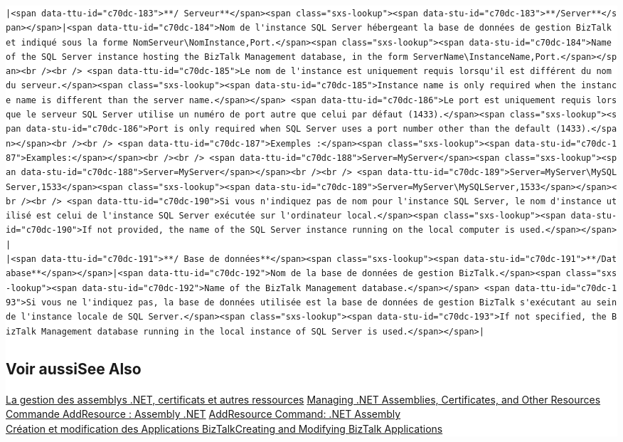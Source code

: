     |<span data-ttu-id="c70dc-183">**/ Serveur**</span><span class="sxs-lookup"><span data-stu-id="c70dc-183">**/Server**</span></span>|<span data-ttu-id="c70dc-184">Nom de l'instance SQL Server hébergeant la base de données de gestion BizTalk et indiqué sous la forme NomServeur\NomInstance,Port.</span><span class="sxs-lookup"><span data-stu-id="c70dc-184">Name of the SQL Server instance hosting the BizTalk Management database, in the form ServerName\InstanceName,Port.</span></span><br /><br /> <span data-ttu-id="c70dc-185">Le nom de l'instance est uniquement requis lorsqu'il est différent du nom du serveur.</span><span class="sxs-lookup"><span data-stu-id="c70dc-185">Instance name is only required when the instance name is different than the server name.</span></span> <span data-ttu-id="c70dc-186">Le port est uniquement requis lorsque le serveur SQL Server utilise un numéro de port autre que celui par défaut (1433).</span><span class="sxs-lookup"><span data-stu-id="c70dc-186">Port is only required when SQL Server uses a port number other than the default (1433).</span></span><br /><br /> <span data-ttu-id="c70dc-187">Exemples :</span><span class="sxs-lookup"><span data-stu-id="c70dc-187">Examples:</span></span><br /><br /> <span data-ttu-id="c70dc-188">Server=MyServer</span><span class="sxs-lookup"><span data-stu-id="c70dc-188">Server=MyServer</span></span><br /><br /> <span data-ttu-id="c70dc-189">Server=MyServer\MySQLServer,1533</span><span class="sxs-lookup"><span data-stu-id="c70dc-189">Server=MyServer\MySQLServer,1533</span></span><br /><br /> <span data-ttu-id="c70dc-190">Si vous n'indiquez pas de nom pour l'instance SQL Server, le nom d'instance utilisé est celui de l'instance SQL Server exécutée sur l'ordinateur local.</span><span class="sxs-lookup"><span data-stu-id="c70dc-190">If not provided, the name of the SQL Server instance running on the local computer is used.</span></span>|  
    |<span data-ttu-id="c70dc-191">**/ Base de données**</span><span class="sxs-lookup"><span data-stu-id="c70dc-191">**/Database**</span></span>|<span data-ttu-id="c70dc-192">Nom de la base de données de gestion BizTalk.</span><span class="sxs-lookup"><span data-stu-id="c70dc-192">Name of the BizTalk Management database.</span></span> <span data-ttu-id="c70dc-193">Si vous ne l'indiquez pas, la base de données utilisée est la base de données de gestion BizTalk s'exécutant au sein de l'instance locale de SQL Server.</span><span class="sxs-lookup"><span data-stu-id="c70dc-193">If not specified, the BizTalk Management database running in the local instance of SQL Server is used.</span></span>|  
  
## <a name="see-also"></a><span data-ttu-id="c70dc-194">Voir aussi</span><span class="sxs-lookup"><span data-stu-id="c70dc-194">See Also</span></span>  
 <span data-ttu-id="c70dc-195">[La gestion des assemblys .NET, certificats et autres ressources](../core/managing-net-assemblies-certificates-and-other-resources.md) </span><span class="sxs-lookup"><span data-stu-id="c70dc-195">[Managing .NET Assemblies, Certificates, and Other Resources](../core/managing-net-assemblies-certificates-and-other-resources.md) </span></span>  
 <span data-ttu-id="c70dc-196">[Commande AddResource : Assembly .NET](../core/addresource-command-net-assembly.md) </span><span class="sxs-lookup"><span data-stu-id="c70dc-196">[AddResource Command: .NET Assembly](../core/addresource-command-net-assembly.md) </span></span>  
 [<span data-ttu-id="c70dc-197">Création et modification des Applications BizTalk</span><span class="sxs-lookup"><span data-stu-id="c70dc-197">Creating and Modifying BizTalk Applications</span></span>](../core/creating-and-modifying-biztalk-applications.md)